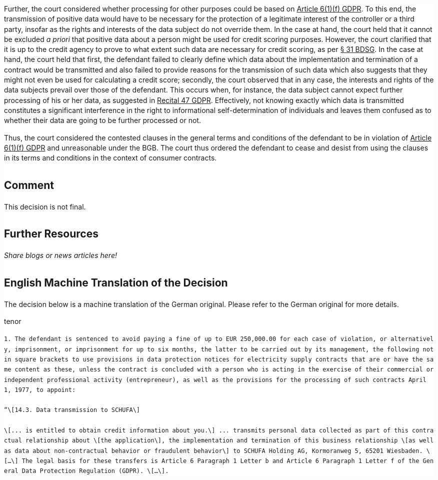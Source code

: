 Further, the court considered whether processing for other purposes could be based on [Article 6(1)(f) GDPR](/index.php?title=Article_6_GDPR#1f "Article 6 GDPR"). To this end, the transmission of positive data would have to be necessary for the protection of a legitimate interest of the controller or a third party, insofar as the rights and interests of the data subject do not override them. In the case at hand, the court held that it cannot be excluded _a priori_ that positive data about a person might be used for credit scoring purposes. However, the court clarified that it is up to the credit agency to prove to what extent such data are necessary for credit scoring, as per [§ 31 BDSG](https://www.gesetze-im-internet.de/bdsg_2018/). In the case at hand, the court held that first, the defendant failed to clearly define which data about the implementation and termination of a contract would be transmitted and also failed to provide reasons for the transmission of such data which also suggests that they might not even be used for calculating a credit score; secondly, the court observed that in any case, the interests and rights of the data subjects prevail over those of the defendant. This occurs when, for instance, the data subject cannot expect further processing of his or her data, as suggested in [Recital 47 GDPR](/index.php?title=Recitals_GDPR "Recitals GDPR"). Effectively, not knowing exactly which data is transmitted constitutes a significant interference in the right to informational self-determination of individuals and leaves them confused as to whether their data are going to be further processed or not.

Thus, the court considered the contested clauses in the general terms and conditions of the defendant to be in violation of [Article 6(1)(f) GDPR](/index.php?title=Article_6_GDPR#1f "Article 6 GDPR") and unreasonable under the BGB. The court thus ordered the defendant to cease and desist from using the clauses in its terms and conditions in the context of consumer contracts.

## Comment

This decision is not final.

## Further Resources

_Share blogs or news articles here!_

## English Machine Translation of the Decision

The decision below is a machine translation of the German original. Please refer to the German original for more details.

tenor

    1. The defendant is sentenced to avoid paying a fine of up to EUR 250,000.00 for each case of violation, or alternatively, imprisonment, or imprisonment for up to six months, the latter to be carried out by its management, the following not in square brackets to use provisions in data protection notices for electricity supply contracts that are or have the same content as these, unless the contract is concluded with a person who is acting in the exercise of their commercial or independent professional activity (entrepreneur), as well as the provisions for the processing of such contracts April 1, 1977, to appoint:

    “\[14.3. Data transmission to SCHUFA\]

    \[... is entitled to obtain credit information about you.\] ... transmits personal data collected as part of this contractual relationship about \[the application\], the implementation and termination of this business relationship \[as well as data about non-contractual behavior or fraudulent behavior\] to SCHUFA Holding AG, Kormoranweg 5, 65201 Wiesbaden. \[…\] The legal basis for these transfers is Article 6 Paragraph 1 Letter b and Article 6 Paragraph 1 Letter f of the General Data Protection Regulation (GDPR). \[…\].
